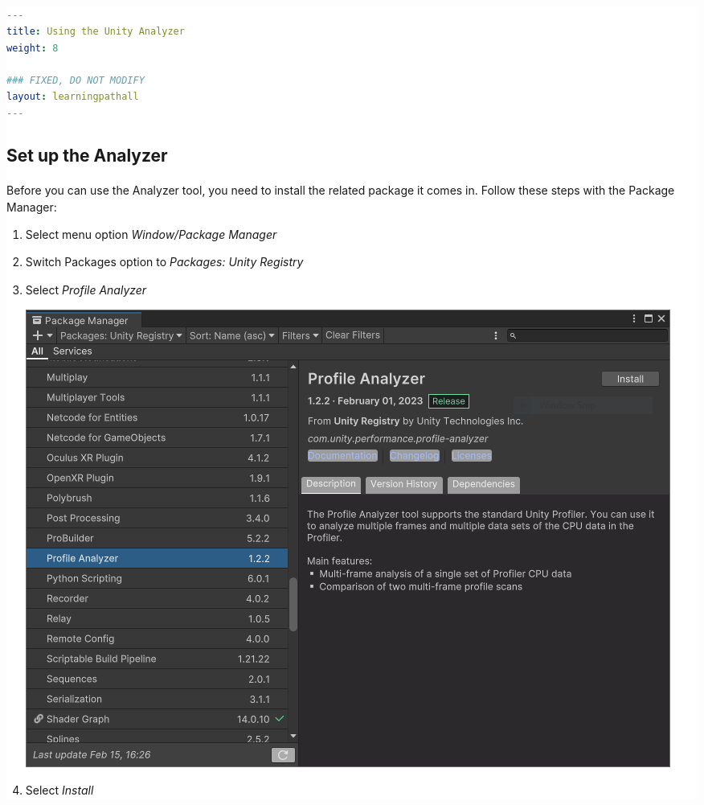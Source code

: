 ```yaml
---
title: Using the Unity Analyzer
weight: 8

### FIXED, DO NOT MODIFY
layout: learningpathall
---
```


## Set up the Analyzer
Before you can use the Analyzer tool, you need to install the related package it comes in. Follow these steps with the Package Manager:

1. Select menu option _Window/Package Manager_

1. Switch Packages option to _Packages: Unity Registry_

1. Select _Profile Analyzer_

    ![Package Manager showing Analyzer#center](images/package-manager-install-profile-analyzer.PNG "Figure 1. Profile Analyzer package in Package Manager.")

1. Select _Install_

